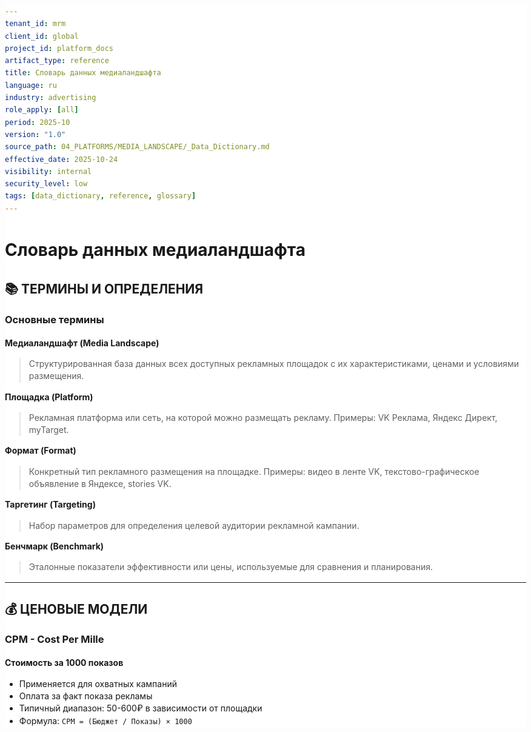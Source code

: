 ```yaml
---
tenant_id: mrm
client_id: global
project_id: platform_docs
artifact_type: reference
title: Словарь данных медиаландшафта
language: ru
industry: advertising
role_apply: [all]
period: 2025-10
version: "1.0"
source_path: 04_PLATFORMS/MEDIA_LANDSCAPE/_Data_Dictionary.md
effective_date: 2025-10-24
visibility: internal
security_level: low
tags: [data_dictionary, reference, glossary]
---
```


# Словарь данных медиаландшафта

## 📚 ТЕРМИНЫ И ОПРЕДЕЛЕНИЯ

### Основные термины

**Медиаландшафт (Media Landscape)**
> Структурированная база данных всех доступных рекламных площадок с их характеристиками, ценами и условиями размещения.

**Площадка (Platform)**
> Рекламная платформа или сеть, на которой можно размещать рекламу. Примеры: VK Реклама, Яндекс Директ, myTarget.

**Формат (Format)**
> Конкретный тип рекламного размещения на площадке. Примеры: видео в ленте VK, текстово-графическое объявление в Яндексе, stories VK.

**Таргетинг (Targeting)**
> Набор параметров для определения целевой аудитории рекламной кампании.

**Бенчмарк (Benchmark)**
> Эталонные показатели эффективности или цены, используемые для сравнения и планирования.

---

## 💰 ЦЕНОВЫЕ МОДЕЛИ

### CPM - Cost Per Mille
**Стоимость за 1000 показов**
- Применяется для охватных кампаний
- Оплата за факт показа рекламы
- Типичный диапазон: 50-600₽ в зависимости от площадки
- Формула: `CPM = (Бюджет / Показы) × 1000`
